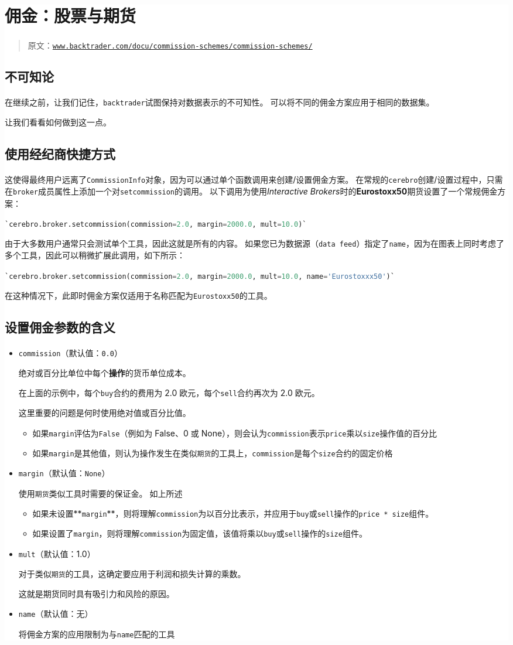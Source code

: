 # 佣金：股票与期货

> 原文：[`www.backtrader.com/docu/commission-schemes/commission-schemes/`](https://www.backtrader.com/docu/commission-schemes/commission-schemes/)

## 不可知论

在继续之前，让我们记住，`backtrader`试图保持对数据表示的不可知性。 可以将不同的佣金方案应用于相同的数据集。

让我们看看如何做到这一点。

## 使用经纪商快捷方式

这使得最终用户远离了`CommissionInfo`对象，因为可以通过单个函数调用来创建/设置佣金方案。 在常规的`cerebro`创建/设置过程中，只需在`broker`成员属性上添加一个对`setcommission`的调用。 以下调用为使用*Interactive Brokers*时的**Eurostoxx50**期货设置了一个常规佣金方案：

```py
`cerebro.broker.setcommission(commission=2.0, margin=2000.0, mult=10.0)` 
```

由于大多数用户通常只会测试单个工具，因此这就是所有的内容。 如果您已为数据源（`data feed`）指定了`name`，因为在图表上同时考虑了多个工具，因此可以稍微扩展此调用，如下所示：

```py
`cerebro.broker.setcommission(commission=2.0, margin=2000.0, mult=10.0, name='Eurostoxxx50')` 
```

在这种情况下，此即时佣金方案仅适用于名称匹配为`Eurostoxx50`的工具。

## 设置佣金参数的含义

+   `commission`（默认值：`0.0`）

    绝对或百分比单位中每个**操作**的货币单位成本。

    在上面的示例中，每个`buy`合约的费用为 2.0 欧元，每个`sell`合约再次为 2.0 欧元。

    这里重要的问题是何时使用绝对值或百分比值。

    +   如果`margin`评估为`False`（例如为 False、0 或 None），则会认为`commission`表示`price`乘以`size`操作值的百分比

    +   如果`margin`是其他值，则认为操作发生在类似`期货`的工具上，`commission`是每个`size`合约的固定价格

+   `margin`（默认值：`None`）

    使用`期货`类似工具时需要的保证金。 如上所述

    +   如果未设置**`margin`**，则将理解`commission`为以百分比表示，并应用于`buy`或`sell`操作的`price * size`组件。

    +   如果设置了`margin`，则将理解`commission`为固定值，该值将乘以`buy`或`sell`操作的`size`组件。

+   `mult`（默认值：1.0）

    对于类似`期货`的工具，这确定要应用于利润和损失计算的乘数。

    这就是期货同时具有吸引力和风险的原因。

+   `name`（默认值：无）

    将佣金方案的应用限制为与`name`匹配的工具
